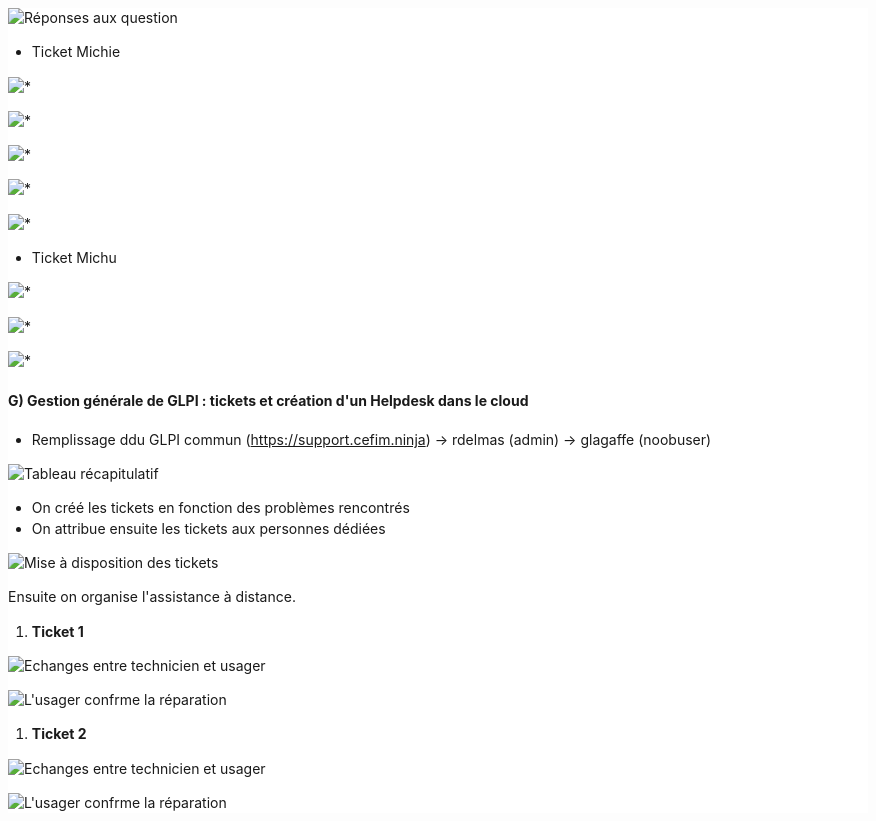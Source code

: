![Réponses aux question](https://github.com/RaspCric/TSSR_Formation/raw/images/ticketre%C3%A7u2.jpg)

* Ticket Michie

![*](https://github.com/cromm24/Hello_World/blob/GLPI/ticket1michie.jpg)

![*](https://github.com/cromm24/Hello_World/blob/GLPI/ticket2michie.jpg)

![*](https://github.com/cromm24/Hello_World/blob/GLPI/ticket3michie.jpg)

![*](https://github.com/cromm24/Hello_World/blob/GLPI/ticket4michie.jpg)

![*](https://github.com/cromm24/Hello_World/blob/GLPI/ticket5michie.jpg)

* Ticket Michu

![*](https://github.com/cromm24/Hello_World/blob/GLPI/ticket2michu.jpg)

![*](https://github.com/cromm24/Hello_World/blob/GLPI/ticket3michu.jpg)

![*](https://github.com/cromm24/Hello_World/blob/GLPI/tticket4michu.jpg)


#### G) Gestion générale de GLPI : tickets et création d'un Helpdesk dans le cloud <a name="IVG"></a>


* Remplissage ddu GLPI commun (https://support.cefim.ninja)
    -> rdelmas (admin)
    -> glagaffe (noobuser)

![Tableau récapitulatif](https://github.com/RaspCric/In-girum-imus-nocte-et-consumimur-igni/blob/images/tableau_sujets_glpi.png)

- On créé les tickets en fonction des problèmes rencontrés
- On attribue ensuite les tickets aux personnes dédiées

![Mise à disposition des tickets](https://github.com/RaspCric/TSSR_Formation/blob/images/creation%20de%20deux%20tickets%20et%20attribuation%20%C3%A0%20charles.jpg)

Ensuite on organise l'assistance à distance.

1. **Ticket 1**

![Echanges entre technicien et usager](https://github.com/RaspCric/TSSR_Formation/blob/images/ticket%20r%C3%A9solu.png)

![L'usager confrme la réparation](https://github.com/RaspCric/TSSR_Formation/blob/images/ticket%20resolu.png)


1. **Ticket 2**

![Echanges entre technicien et usager](https://github.com/RaspCric/TSSR_Formation/blob/images/tik2.png)

![L'usager confrme la réparation](https://github.com/RaspCric/TSSR_Formation/blob/images/tik2b.png)
